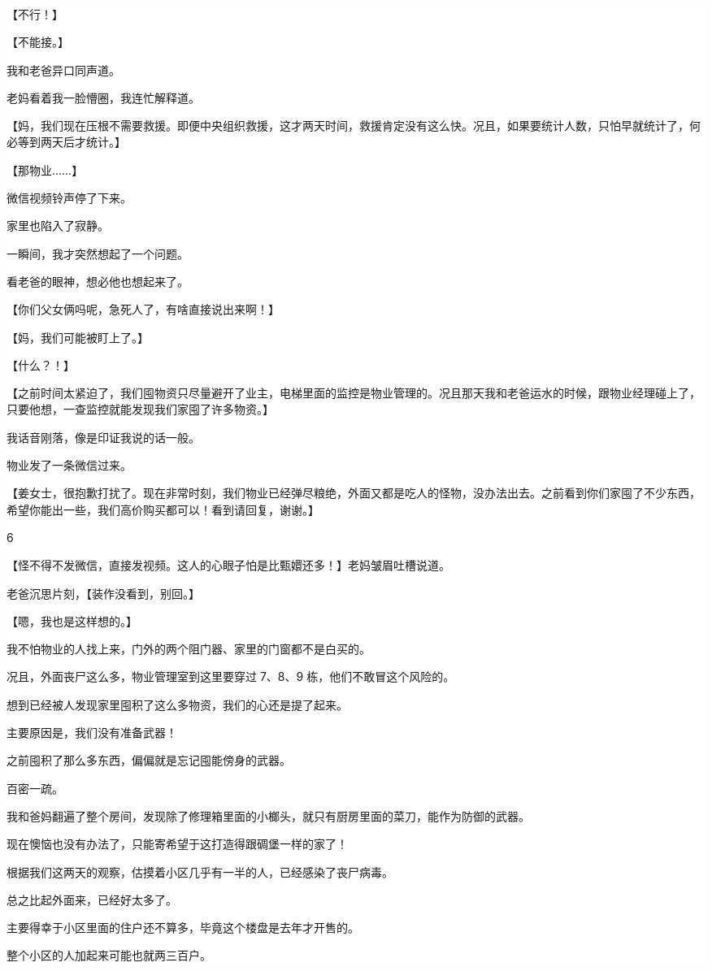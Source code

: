【不行！】

【不能接。】

我和老爸异口同声道。

老妈看着我一脸懵圈，我连忙解释道。

【妈，我们现在压根不需要救援。即便中央组织救援，这才两天时间，救援肯定没有这么快。况且，如果要统计人数，只怕早就统计了，何必等到两天后才统计。】

【那物业……】

微信视频铃声停了下来。

家里也陷入了寂静。

一瞬间，我才突然想起了一个问题。

看老爸的眼神，想必他也想起来了。

【你们父女俩吗呢，急死人了，有啥直接说出来啊！】

【妈，我们可能被盯上了。】

【什么？！】

【之前时间太紧迫了，我们囤物资只尽量避开了业主，电梯里面的监控是物业管理的。况且那天我和老爸运水的时候，跟物业经理碰上了，只要他想，一查监控就能发现我们家囤了许多物资。】

我话音刚落，像是印证我说的话一般。

物业发了一条微信过来。

【姜女士，很抱歉打扰了。现在非常时刻，我们物业已经弹尽粮绝，外面又都是吃人的怪物，没办法出去。之前看到你们家囤了不少东西，希望你能出一些，我们高价购买都可以！看到请回复，谢谢。】

6

【怪不得不发微信，直接发视频。这人的心眼子怕是比甄嬛还多！】老妈皱眉吐槽说道。

老爸沉思片刻，【装作没看到，别回。】

【嗯，我也是这样想的。】

我不怕物业的人找上来，门外的两个阻门器、家里的门窗都不是白买的。

况且，外面丧尸这么多，物业管理室到这里要穿过 7、8、9 栋，他们不敢冒这个风险的。

想到已经被人发现家里囤积了这么多物资，我们的心还是提了起来。

主要原因是，我们没有准备武器！

之前囤积了那么多东西，偏偏就是忘记囤能傍身的武器。

百密一疏。

我和爸妈翻遍了整个房间，发现除了修理箱里面的小榔头，就只有厨房里面的菜刀，能作为防御的武器。

现在懊恼也没有办法了，只能寄希望于这打造得跟碉堡一样的家了！

根据我们这两天的观察，估摸着小区几乎有一半的人，已经感染了丧尸病毒。

总之比起外面来，已经好太多了。

主要得幸于小区里面的住户还不算多，毕竟这个楼盘是去年才开售的。

整个小区的人加起来可能也就两三百户。
